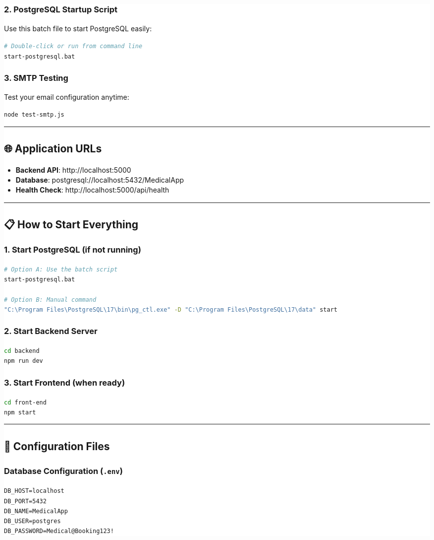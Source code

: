 ### 2. PostgreSQL Startup Script
Use this batch file to start PostgreSQL easily:
```bash
# Double-click or run from command line
start-postgresql.bat
```

### 3. SMTP Testing
Test your email configuration anytime:
```bash
node test-smtp.js
```

---

## 🌐 Application URLs

- **Backend API**: http://localhost:5000
- **Database**: postgresql://localhost:5432/MedicalApp
- **Health Check**: http://localhost:5000/api/health

---

## 📋 How to Start Everything

### 1. Start PostgreSQL (if not running)
```bash
# Option A: Use the batch script
start-postgresql.bat

# Option B: Manual command
"C:\Program Files\PostgreSQL\17\bin\pg_ctl.exe" -D "C:\Program Files\PostgreSQL\17\data" start
```

### 2. Start Backend Server
```bash
cd backend
npm run dev
```

### 3. Start Frontend (when ready)
```bash
cd front-end
npm start
```

---

## 🔧 Configuration Files

### Database Configuration (`.env`)
```env
DB_HOST=localhost
DB_PORT=5432
DB_NAME=MedicalApp
DB_USER=postgres
DB_PASSWORD=Medical@Booking123!
```
